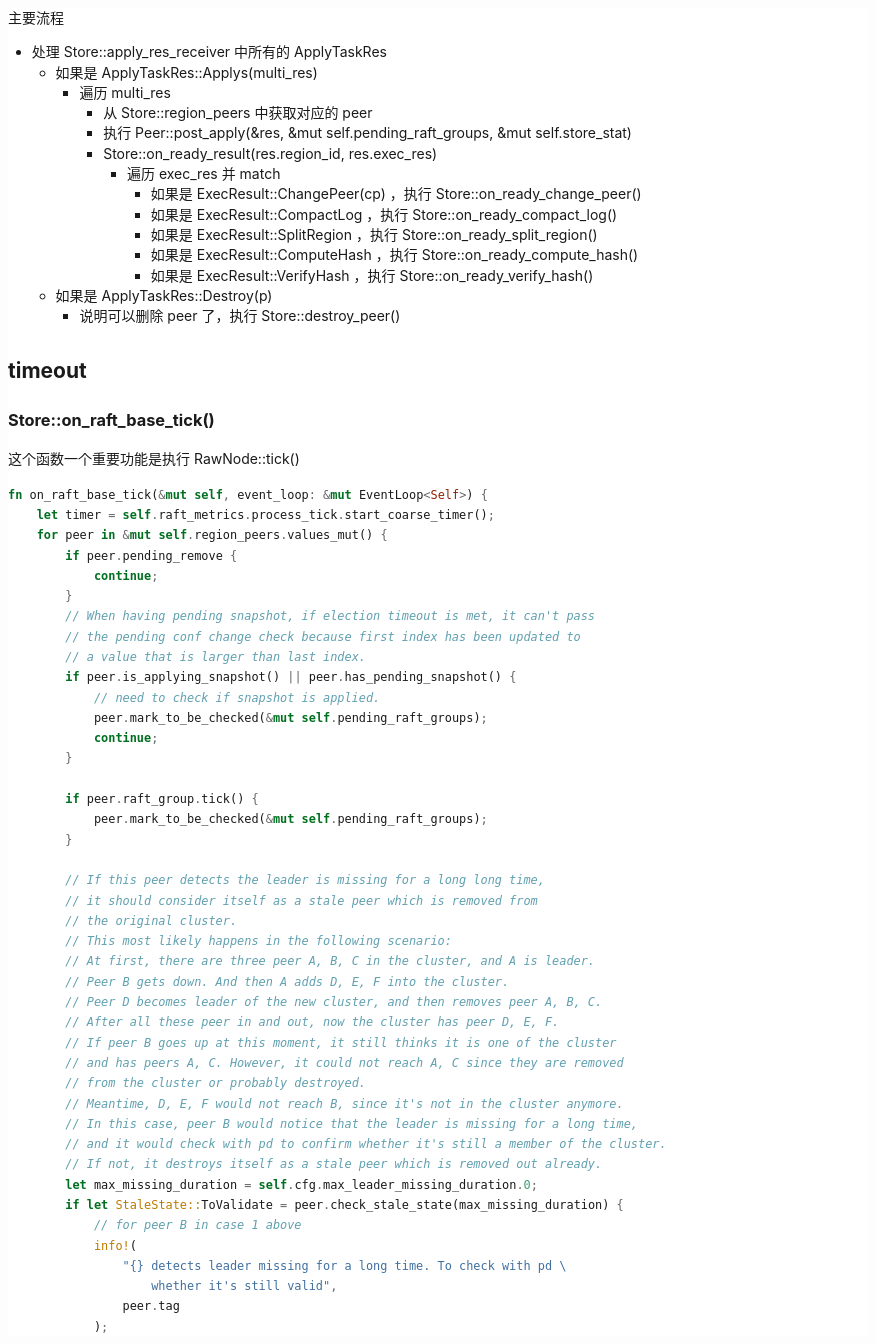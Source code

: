 主要流程
- 处理 Store::apply_res_receiver 中所有的 ApplyTaskRes
    - 如果是 ApplyTaskRes::Applys(multi_res)
        - 遍历 multi_res
            - 从 Store::region_peers 中获取对应的 peer
            - 执行 Peer::post_apply(&res, &mut self.pending_raft_groups, &mut self.store_stat)
            - Store::on_ready_result(res.region_id, res.exec_res)
                - 遍历 exec_res 并 match
                    - 如果是 ExecResult::ChangePeer(cp) ，执行 Store::on_ready_change_peer()
                    - 如果是 ExecResult::CompactLog ，执行 Store::on_ready_compact_log()
                    - 如果是 ExecResult::SplitRegion ，执行 Store::on_ready_split_region()
                    - 如果是 ExecResult::ComputeHash ，执行 Store::on_ready_compute_hash()
                    - 如果是 ExecResult::VerifyHash ，执行 Store::on_ready_verify_hash()
    - 如果是 ApplyTaskRes::Destroy(p)
        - 说明可以删除 peer 了，执行 Store::destroy_peer()

## timeout

### Store::on_raft_base_tick()
这个函数一个重要功能是执行 RawNode::tick()
```rust
fn on_raft_base_tick(&mut self, event_loop: &mut EventLoop<Self>) {
    let timer = self.raft_metrics.process_tick.start_coarse_timer();
    for peer in &mut self.region_peers.values_mut() {
        if peer.pending_remove {
            continue;
        }
        // When having pending snapshot, if election timeout is met, it can't pass
        // the pending conf change check because first index has been updated to
        // a value that is larger than last index.
        if peer.is_applying_snapshot() || peer.has_pending_snapshot() {
            // need to check if snapshot is applied.
            peer.mark_to_be_checked(&mut self.pending_raft_groups);
            continue;
        }

        if peer.raft_group.tick() {
            peer.mark_to_be_checked(&mut self.pending_raft_groups);
        }

        // If this peer detects the leader is missing for a long long time,
        // it should consider itself as a stale peer which is removed from
        // the original cluster.
        // This most likely happens in the following scenario:
        // At first, there are three peer A, B, C in the cluster, and A is leader.
        // Peer B gets down. And then A adds D, E, F into the cluster.
        // Peer D becomes leader of the new cluster, and then removes peer A, B, C.
        // After all these peer in and out, now the cluster has peer D, E, F.
        // If peer B goes up at this moment, it still thinks it is one of the cluster
        // and has peers A, C. However, it could not reach A, C since they are removed
        // from the cluster or probably destroyed.
        // Meantime, D, E, F would not reach B, since it's not in the cluster anymore.
        // In this case, peer B would notice that the leader is missing for a long time,
        // and it would check with pd to confirm whether it's still a member of the cluster.
        // If not, it destroys itself as a stale peer which is removed out already.
        let max_missing_duration = self.cfg.max_leader_missing_duration.0;
        if let StaleState::ToValidate = peer.check_stale_state(max_missing_duration) {
            // for peer B in case 1 above
            info!(
                "{} detects leader missing for a long time. To check with pd \
                    whether it's still valid",
                peer.tag
            );
```